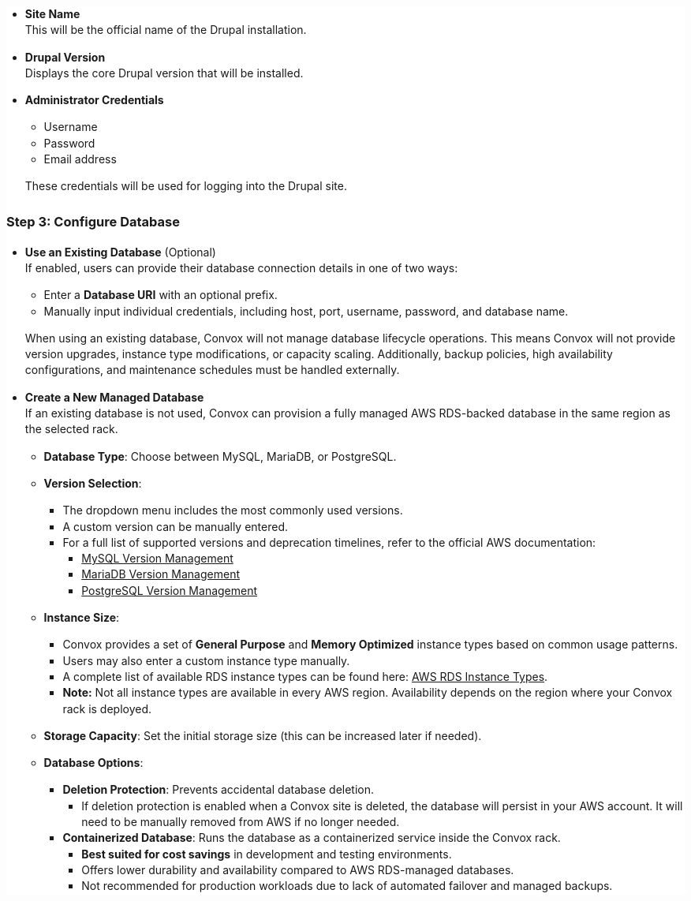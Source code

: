 - **Site Name**  
  This will be the official name of the Drupal installation.

- **Drupal Version**  
  Displays the core Drupal version that will be installed.

- **Administrator Credentials**  
  - Username  
  - Password  
  - Email address  

  These credentials will be used for logging into the Drupal site.

### Step 3: Configure Database

- **Use an Existing Database** (Optional)  
  If enabled, users can provide their database connection details in one of two ways:
  - Enter a **Database URI** with an optional prefix.  
  - Manually input individual credentials, including host, port, username, password, and database name.

  When using an existing database, Convox will not manage database lifecycle operations. This means Convox will not provide version upgrades, instance type modifications, or capacity scaling. Additionally, backup policies, high availability configurations, and maintenance schedules must be handled externally.

- **Create a New Managed Database**  
  If an existing database is not used, Convox can provision a fully managed AWS RDS-backed database in the same region as the selected rack.

  - **Database Type**: Choose between MySQL, MariaDB, or PostgreSQL.  
  - **Version Selection**:  
    - The dropdown menu includes the most commonly used versions.  
    - A custom version can be manually entered.  
    - For a full list of supported versions and deprecation timelines, refer to the official AWS documentation:  
      - [MySQL Version Management](https://docs.aws.amazon.com/AmazonRDS/latest/UserGuide/MySQL.Concepts.VersionMgmt.html#MySQL.Concepts.VersionMgmt.Supported)  
      - [MariaDB Version Management](https://docs.aws.amazon.com/AmazonRDS/latest/UserGuide/MariaDB.Concepts.VersionMgmt.html#MariaDB.Concepts.VersionMgmt.Supported)  
      - [PostgreSQL Version Management](https://docs.aws.amazon.com/AmazonRDS/latest/PostgreSQLReleaseNotes/postgresql-release-calendar.html#PostgreSQL.Concepts.VersionMgmt.Supported)  

  - **Instance Size**:  
    - Convox provides a set of **General Purpose** and **Memory Optimized** instance types based on common usage patterns.  
    - Users may also enter a custom instance type manually.  
    - A complete list of available RDS instance types can be found here: [AWS RDS Instance Types](https://aws.amazon.com/rds/instance-types/).  
    - **Note:** Not all instance types are available in every AWS region. Availability depends on the region where your Convox rack is deployed.

  - **Storage Capacity**: Set the initial storage size (this can be increased later if needed).

  - **Database Options**:  
    - **Deletion Protection**: Prevents accidental database deletion.  
      - If deletion protection is enabled when a Convox site is deleted, the database will persist in your AWS account. It will need to be manually removed from AWS if no longer needed.  
    - **Containerized Database**: Runs the database as a containerized service inside the Convox rack.  
      - **Best suited for cost savings** in development and testing environments.  
      - Offers lower durability and availability compared to AWS RDS-managed databases.  
      - Not recommended for production workloads due to lack of automated failover and managed backups.
